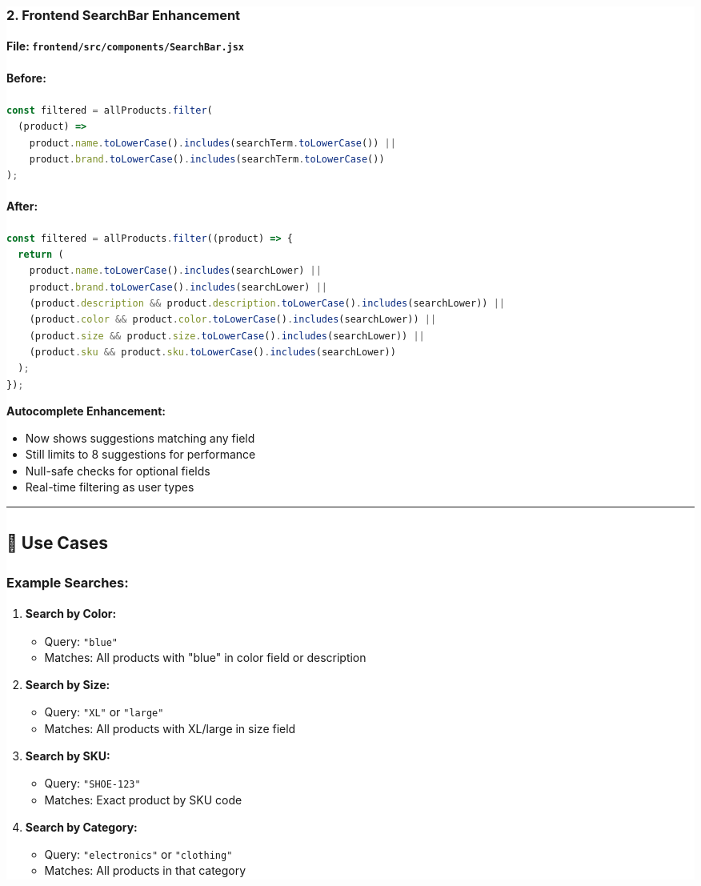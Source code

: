 
### 2. Frontend SearchBar Enhancement

**File: `frontend/src/components/SearchBar.jsx`**

#### Before:
```javascript
const filtered = allProducts.filter(
  (product) =>
    product.name.toLowerCase().includes(searchTerm.toLowerCase()) ||
    product.brand.toLowerCase().includes(searchTerm.toLowerCase())
);
```

#### After:
```javascript
const filtered = allProducts.filter((product) => {
  return (
    product.name.toLowerCase().includes(searchLower) ||
    product.brand.toLowerCase().includes(searchLower) ||
    (product.description && product.description.toLowerCase().includes(searchLower)) ||
    (product.color && product.color.toLowerCase().includes(searchLower)) ||
    (product.size && product.size.toLowerCase().includes(searchLower)) ||
    (product.sku && product.sku.toLowerCase().includes(searchLower))
  );
});
```

**Autocomplete Enhancement:**
- Now shows suggestions matching any field
- Still limits to 8 suggestions for performance
- Null-safe checks for optional fields
- Real-time filtering as user types

---

## 🎯 Use Cases

### Example Searches:

1. **Search by Color:**
   - Query: `"blue"`
   - Matches: All products with "blue" in color field or description

2. **Search by Size:**
   - Query: `"XL"` or `"large"`
   - Matches: All products with XL/large in size field

3. **Search by SKU:**
   - Query: `"SHOE-123"`
   - Matches: Exact product by SKU code

4. **Search by Category:**
   - Query: `"electronics"` or `"clothing"`
   - Matches: All products in that category
